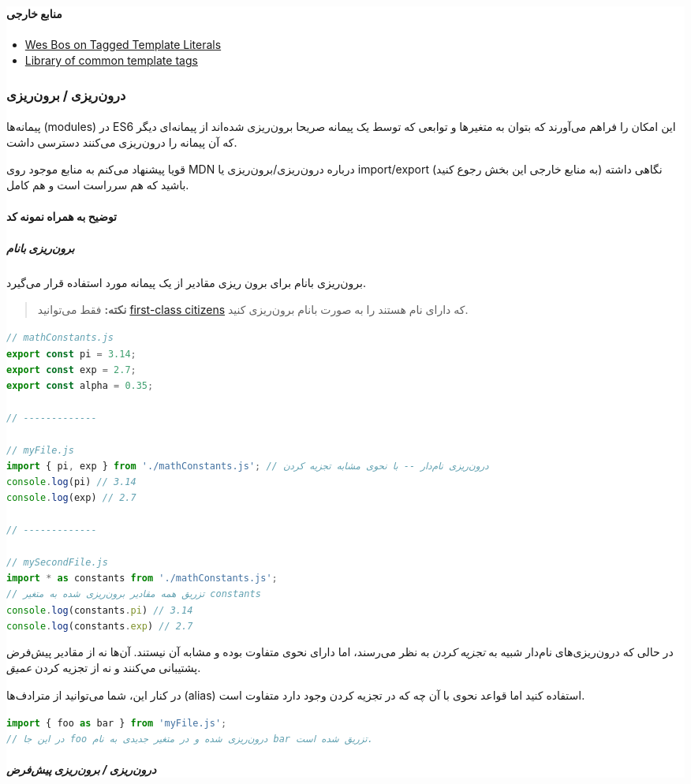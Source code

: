 #### منابع خارجی
- [Wes Bos on Tagged Template Literals](http://wesbos.com/tagged-template-literals/)
- [Library of common template tags](https://github.com/declandewet/common-tags)

### درون‌ریزی / برون‌ریزی

پیمانه‌ها (modules) در ES6 این امکان را فراهم می‌آورند که بتوان به متغیرها و توابعی که توسط یک پیمانه صریحا برون‌ریزی شده‌اند از پیمانه‌ای دیگر که آن پیمانه را درون‌ریزی می‌کنند دسترسی داشت.

قویا پیشنهاد می‌کنم به منابع موجود روی MDN درباره درون‌ریزی/برون‌ریزی یا import/export (به منابع خارجی این بخش رجوع کنید) نگاهی داشته باشید که هم سرراست است و هم کامل.

#### توضیح به همراه نمونه کد

##### برون‌ریزی بانام

برون‌ریزی بانام برای برون ریزی مقادیر از یک پیمانه مورد استفاده قرار می‌گیرد.

> **نکته:** فقط می‌توانید [first-class citizens](https://en.wikipedia.org/wiki/First-class_citizen) که دارای نام هستند را به صورت بانام برون‌ریزی کنید.

```js
// mathConstants.js
export const pi = 3.14;
export const exp = 2.7;
export const alpha = 0.35;

// -------------

// myFile.js
import { pi, exp } from './mathConstants.js'; // درون‌ریزی نام‌دار -- با نحوی مشابه تجزیه کردن
console.log(pi) // 3.14
console.log(exp) // 2.7

// -------------

// mySecondFile.js
import * as constants from './mathConstants.js';
// تزریق همه مقادیر برون‌ریزی شده به متغیر constants
console.log(constants.pi) // 3.14
console.log(constants.exp) // 2.7
```

در حالی که درون‌ریزی‌های نام‌دار شبیه به *تجزیه کردن* به نظر می‌رسند، اما دارای نحوی متفاوت بوده و مشابه آن نیستند. آن‌ها نه از مقادیر پیش‌فرض پشتیبانی مي‌کنند و نه از تجزیه کردن *عمیق*.

در کنار این، شما می‌توانید از مترادف‌ها (alias) استفاده کنید اما قواعد نحوی با آن چه که در تجزیه کردن وجود دارد متفاوت است.

```js
import { foo as bar } from 'myFile.js';
// در این جا foo درون‌ریزی شده و در متغیر جدیدی به نام bar تزریق شده است.
```

##### درون‌ریزی / برون‌ریزی پیش‌فرض
